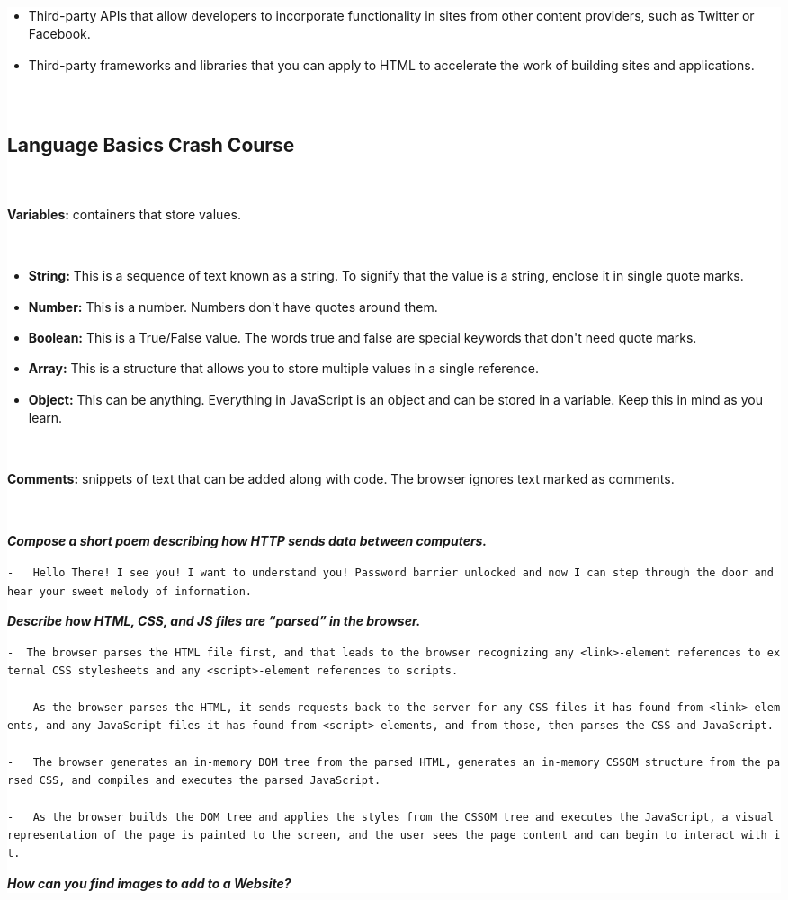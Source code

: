 -   Third-party APIs that allow developers to incorporate functionality in sites from other content providers, such as Twitter or Facebook.

-   Third-party frameworks and libraries that you can apply to HTML to accelerate the work of building sites and applications.

&nbsp;

## Language Basics Crash Course

&nbsp;

**Variables:** containers that store values.

&nbsp;

- **String:** This is a sequence of text known as a string. To signify that the value is a string, enclose it in single quote marks.

- **Number:** This is a number. Numbers don't have quotes around them.

- **Boolean:** This is a True/False value. The words true and false are special keywords that don't need quote marks.

- **Array:** This is a structure that allows you to store multiple values in a single reference.

- **Object:** This can be anything. Everything in JavaScript is an object and can be stored in a variable. Keep this in mind as you learn.

&nbsp;

**Comments:** snippets of text that can be added along with code. The browser ignores text marked as comments.

&nbsp;
&nbsp;

_**Compose a short poem describing how HTTP sends data between computers.**_

    -   Hello There! I see you! I want to understand you! Password barrier unlocked and now I can step through the door and hear your sweet melody of information. 

_**Describe how HTML, CSS, and JS files are “parsed” in the browser.**_

    -  The browser parses the HTML file first, and that leads to the browser recognizing any <link>-element references to external CSS stylesheets and any <script>-element references to scripts.

    -   As the browser parses the HTML, it sends requests back to the server for any CSS files it has found from <link> elements, and any JavaScript files it has found from <script> elements, and from those, then parses the CSS and JavaScript.

    -   The browser generates an in-memory DOM tree from the parsed HTML, generates an in-memory CSSOM structure from the parsed CSS, and compiles and executes the parsed JavaScript.

    -   As the browser builds the DOM tree and applies the styles from the CSSOM tree and executes the JavaScript, a visual representation of the page is painted to the screen, and the user sees the page content and can begin to interact with it.
 

_**How can you find images to add to a Website?**_
